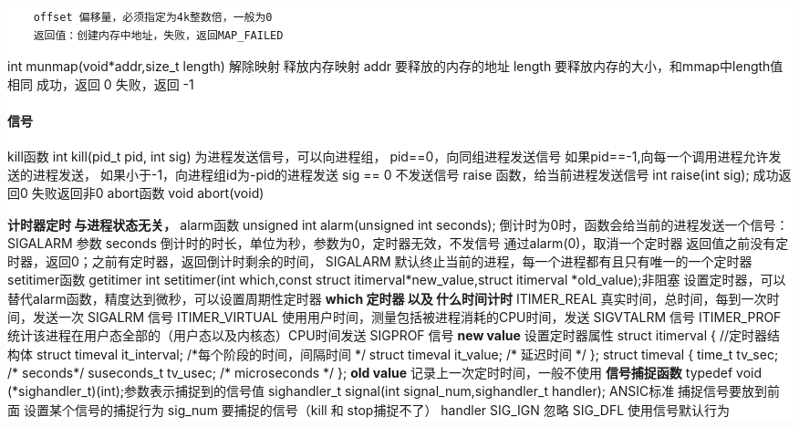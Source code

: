 		offset 偏移量，必须指定为4k整数倍，一般为0
		返回值：创建内存中地址，失败，返回MAP_FAILED
int munmap(void\*addr,size_t length) 解除映射 
	释放内存映射
	addr 要释放的内存的地址
	length 要释放内存的大小，和mmap中length值相同
	成功，返回 0
	失败，返回 -1



#### 信号
kill函数
	int kill(pid_t pid, int sig)
	为进程发送信号，可以向进程组，
	pid\==0，向同组进程发送信号
	如果pid\==-1,向每一个调用进程允许发送的进程发送，
	如果小于-1，向进程组id为-pid的进程发送
	sig \== 0 不发送信号
raise 函数，给当前进程发送信号
	int raise(int sig);
	成功返回0
	失败返回非0
abort函数
	void abort(void)

**计时器定时 与进程状态无关，**
	alarm函数
		unsigned int alarm(unsigned int seconds);
		倒计时为0时，函数会给当前的进程发送一个信号：SIGALARM
		参数
			seconds 倒计时的时长，单位为秒，参数为0，定时器无效，不发信号
				通过alarm(0)，取消一个定时器
			返回值之前没有定时器，返回0；之前有定时器，返回倒计时剩余的时间，
		SIGALARM 默认终止当前的进程，每一个进程都有且只有唯一的一个定时器
	setitimer函数
		getitimer
		int setitimer(int which,const struct itimerval\*new_value,struct itimerval \*old_value);非阻塞
		设置定时器，可以替代alarm函数，精度达到微秒，可以设置周期性定时器
		**which 定时器 以及 什么时间计时**
			ITIMER_REAL 真实时间，总时间，每到一次时间，发送一次 SIGALRM 信号
			ITIMER_VIRTUAL 使用用户时间，测量包括被进程消耗的CPU时间，发送 SIGVTALRM 信号
			ITIMER_PROF 统计该进程在用户态全部的（用户态以及内核态）CPU时间发送 SIGPROF 信号
		**new value** 设置定时器属性
			 struct itimerval { //定时器结构体
	               struct timeval it_interval; \/\*每个阶段的时间，间隔时间 \*/
	               struct timeval it_value;    /\* 延迟时间 \*/
	           };
	           struct timeval {
	               time_t      tv_sec;         /\* seconds\*/
	               suseconds_t tv_usec;        /\* microseconds \*/
	           };
		**old value**
			记录上一次定时时间，一般不使用
**信号捕捉函数**
	typedef void (\*sighandler_t)(int);参数表示捕捉到的信号值
	sighandler_t signal(int signal_num,sighandler_t handler);
		ANSIC标准
		捕捉信号要放到前面
		设置某个信号的捕捉行为
			sig_num
				要捕捉的信号（kill 和 stop捕捉不了）
			handler
				SIG_IGN 忽略
				SIG_DFL 使用信号默认行为